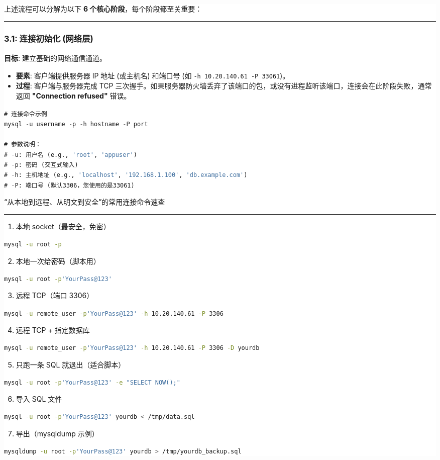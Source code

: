 ```mermaid
```

上述流程可以分解为以下 **6 个核心阶段**，每个阶段都至关重要：

---

### 3.1: 连接初始化 (网络层)

**目标**: 建立基础的网络通信通道。
*   **要素**: 客户端提供服务器 IP 地址 (或主机名) 和端口号 (如 `-h 10.20.140.61 -P 33061`)。
*   **过程**: 客户端与服务器完成 TCP 三次握手。如果服务器防火墙丢弃了该端口的包，或没有进程监听该端口，连接会在此阶段失败，通常返回 **"Connection refused"** 错误。

```sql
# 连接命令示例
mysql -u username -p -h hostname -P port

# 参数说明：
# -u: 用户名 (e.g., 'root', 'appuser')
# -p: 密码 (交互式输入)
# -h: 主机地址 (e.g., 'localhost', '192.168.1.100', 'db.example.com')
# -P: 端口号 (默认3306，您使用的是33061)
```

“从本地到远程、从明文到安全”的常用连接命令速查

------------------------------------------------
1. 本地 socket（最安全，免密）
```bash
mysql -u root -p
```

2. 本地一次给密码（脚本用）
```bash
mysql -u root -p'YourPass@123'
```

3. 远程 TCP（端口 3306）
```bash
mysql -u remote_user -p'YourPass@123' -h 10.20.140.61 -P 3306
```

4. 远程 TCP + 指定数据库
```bash
mysql -u remote_user -p'YourPass@123' -h 10.20.140.61 -P 3306 -D yourdb
```

5. 只跑一条 SQL 就退出（适合脚本）
```bash
mysql -u root -p'YourPass@123' -e "SELECT NOW();"
```

6. 导入 SQL 文件
```bash
mysql -u root -p'YourPass@123' yourdb < /tmp/data.sql
```

7. 导出（mysqldump 示例）
```bash
mysqldump -u root -p'YourPass@123' yourdb > /tmp/yourdb_backup.sql
```
